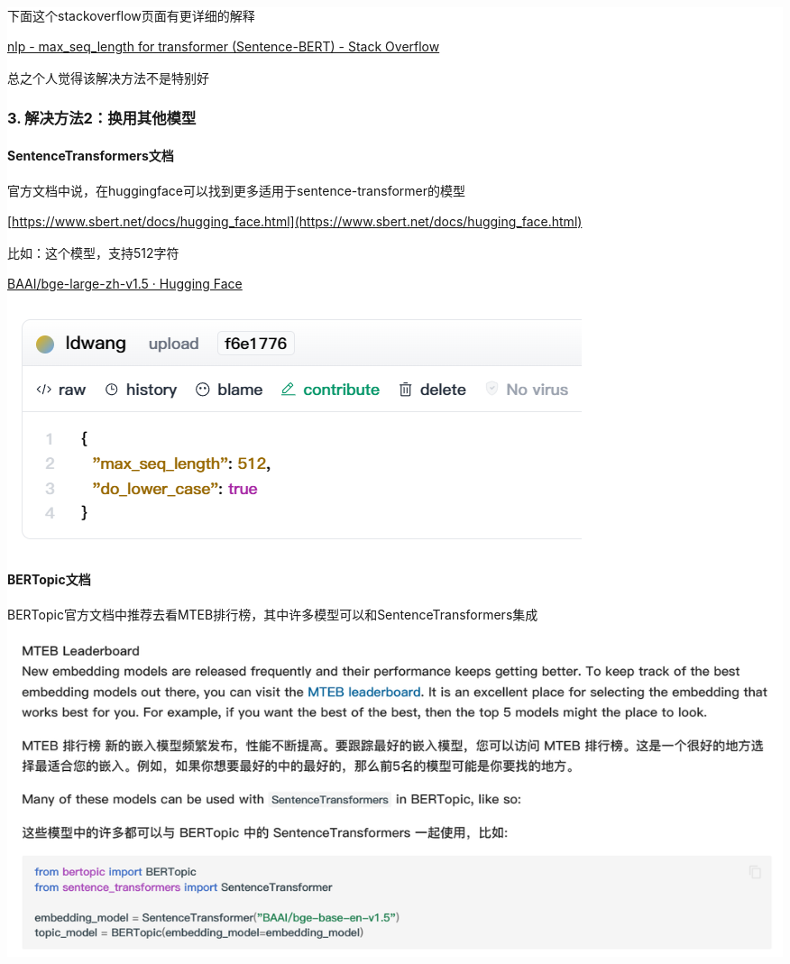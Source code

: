 
下面这个stackoverflow页面有更详细的解释

[nlp - max_seq_length for transformer (Sentence-BERT) - Stack Overflow](https://stackoverflow.com/questions/75901231/max-seq-length-for-transformer-sentence-bert)

总之个人觉得该解决方法不是特别好

### 3. 解决方法2：换用其他模型

#### SentenceTransformers文档

官方文档中说，在huggingface可以找到更多适用于sentence-transformer的模型

[https://www.sbert.net/docs/hugging_face.html](https://www.sbert.net/docs/hugging_face.html)



比如：这个模型，支持512字符

[BAAI/bge-large-zh-v1.5 · Hugging Face](https://huggingface.co/BAAI/bge-large-zh-v1.5)

![](./images/64.png)



#### BERTopic文档

BERTopic官方文档中推荐去看MTEB排行榜，其中许多模型可以和SentenceTransformers集成

![](./images/65.png)
